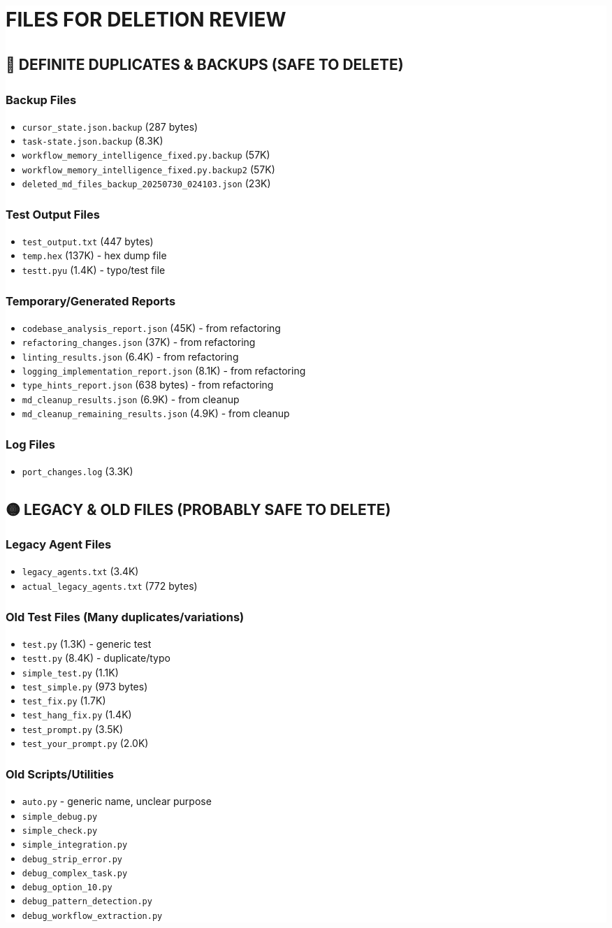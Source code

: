 # FILES FOR DELETION REVIEW

## 🔴 DEFINITE DUPLICATES & BACKUPS (SAFE TO DELETE)

### Backup Files
- `cursor_state.json.backup` (287 bytes)
- `task-state.json.backup` (8.3K)
- `workflow_memory_intelligence_fixed.py.backup` (57K)
- `workflow_memory_intelligence_fixed.py.backup2` (57K)
- `deleted_md_files_backup_20250730_024103.json` (23K)

### Test Output Files
- `test_output.txt` (447 bytes)
- `temp.hex` (137K) - hex dump file
- `testt.pyu` (1.4K) - typo/test file

### Temporary/Generated Reports
- `codebase_analysis_report.json` (45K) - from refactoring
- `refactoring_changes.json` (37K) - from refactoring
- `linting_results.json` (6.4K) - from refactoring
- `logging_implementation_report.json` (8.1K) - from refactoring
- `type_hints_report.json` (638 bytes) - from refactoring
- `md_cleanup_results.json` (6.9K) - from cleanup
- `md_cleanup_remaining_results.json` (4.9K) - from cleanup

### Log Files
- `port_changes.log` (3.3K)

## 🟡 LEGACY & OLD FILES (PROBABLY SAFE TO DELETE)

### Legacy Agent Files
- `legacy_agents.txt` (3.4K)
- `actual_legacy_agents.txt` (772 bytes)

### Old Test Files (Many duplicates/variations)
- `test.py` (1.3K) - generic test
- `testt.py` (8.4K) - duplicate/typo
- `simple_test.py` (1.1K)
- `test_simple.py` (973 bytes)
- `test_fix.py` (1.7K)
- `test_hang_fix.py` (1.4K)
- `test_prompt.py` (3.5K)
- `test_your_prompt.py` (2.0K)

### Old Scripts/Utilities
- `auto.py` - generic name, unclear purpose
- `simple_debug.py`
- `simple_check.py`
- `simple_integration.py`
- `debug_strip_error.py`
- `debug_complex_task.py`
- `debug_option_10.py`
- `debug_pattern_detection.py`
- `debug_workflow_extraction.py`
